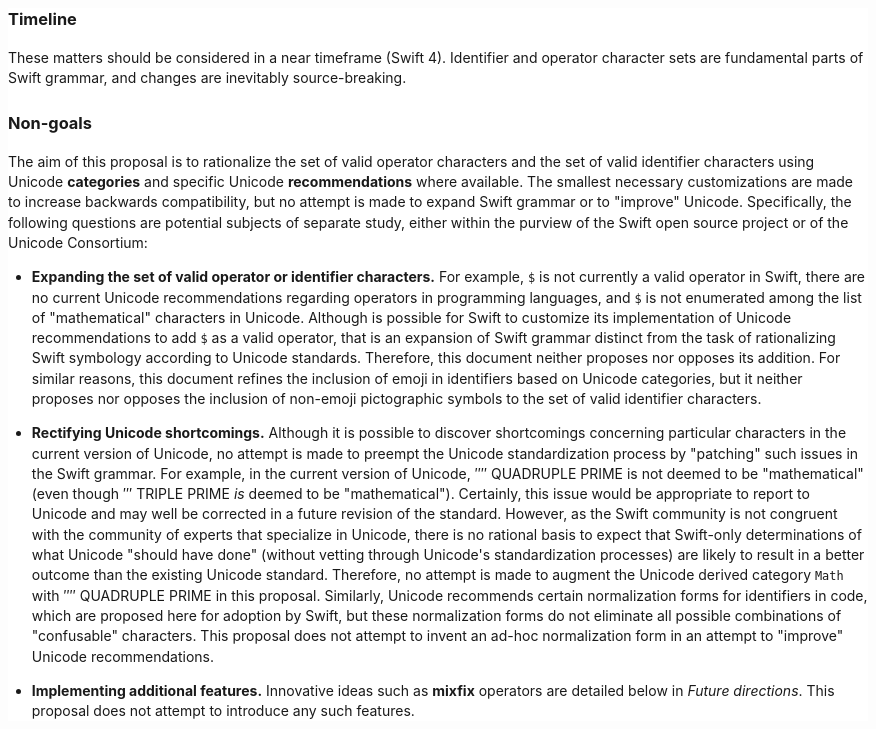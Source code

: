 
### Timeline
 
These matters should be considered in a near timeframe (Swift 4). Identifier and
operator character sets are fundamental parts of Swift grammar, and changes are
inevitably source-breaking.


### Non-goals

The aim of this proposal is to rationalize the set of valid operator characters
and the set of valid identifier characters using Unicode **categories** and
specific Unicode **recommendations** where available. The smallest necessary
customizations are made to increase backwards compatibility, but no attempt is
made to expand Swift grammar or to "improve" Unicode. Specifically, the
following questions are potential subjects of separate study, either within the
purview of the Swift open source project or of the Unicode Consortium:

- **Expanding the set of valid operator or identifier characters.** For example,
`$` is not currently a valid operator in Swift, there are no current Unicode
recommendations regarding operators in programming languages, and `$` is not
enumerated among the list of "mathematical" characters in Unicode. Although is
possible for Swift to customize its implementation of Unicode recommendations to
add `$` as a valid operator, that is an expansion of Swift grammar distinct from
the task of rationalizing Swift symbology according to Unicode standards.
Therefore, this document neither proposes nor opposes its addition. For similar
reasons, this document refines the inclusion of emoji in identifiers based on
Unicode categories, but it neither proposes nor opposes the inclusion of
non-emoji pictographic symbols to the set of valid identifier characters.

- **Rectifying Unicode shortcomings.** Although it is possible to discover
shortcomings concerning particular characters in the current version of Unicode,
no attempt is made to preempt the Unicode standardization process by "patching"
such issues in the Swift grammar. For example, in the current version of
Unicode, ⁗ QUADRUPLE PRIME is not deemed to be "mathematical" (even though ‴
TRIPLE PRIME *is* deemed to be "mathematical"). Certainly, this issue would be
appropriate to report to Unicode and may well be corrected in a future revision
of the standard. However, as the Swift community is not congruent with the
community of experts that specialize in Unicode, there is no rational basis to
expect that Swift-only determinations of what Unicode "should have done"
(without vetting through Unicode's standardization processes) are likely to
result in a better outcome than the existing Unicode standard. Therefore, no
attempt is made to augment the Unicode derived category `Math` with ⁗ QUADRUPLE
PRIME in this proposal. Similarly, Unicode recommends certain normalization
forms for identifiers in code, which are proposed here for adoption by Swift,
but these normalization forms do not eliminate all possible combinations of
"confusable" characters. This proposal does not attempt to invent an ad-hoc
normalization form in an attempt to "improve" Unicode recommendations.

- **Implementing additional features.** Innovative ideas such as **mixfix**
operators are detailed below in *Future directions*. This proposal does not
attempt to introduce any such features.

